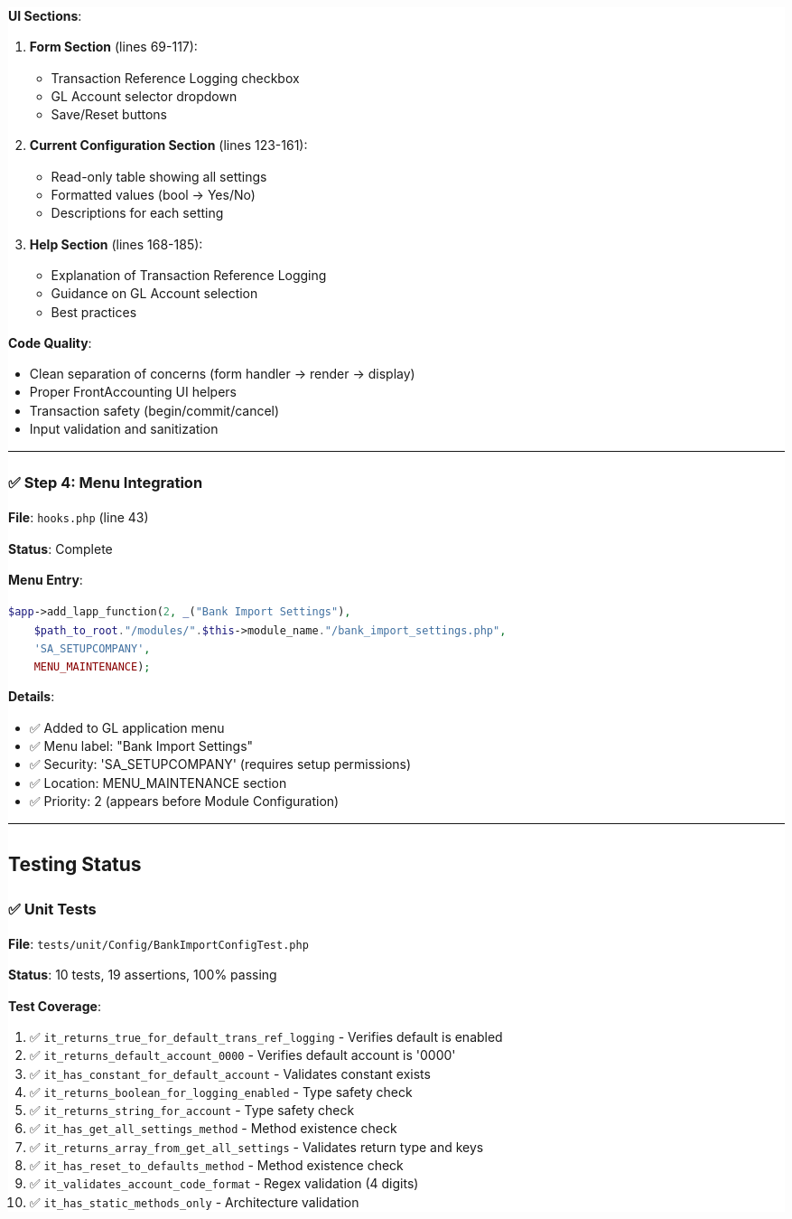 **UI Sections**:
1. **Form Section** (lines 69-117):
   - Transaction Reference Logging checkbox
   - GL Account selector dropdown
   - Save/Reset buttons

2. **Current Configuration Section** (lines 123-161):
   - Read-only table showing all settings
   - Formatted values (bool → Yes/No)
   - Descriptions for each setting

3. **Help Section** (lines 168-185):
   - Explanation of Transaction Reference Logging
   - Guidance on GL Account selection
   - Best practices

**Code Quality**:
- Clean separation of concerns (form handler → render → display)
- Proper FrontAccounting UI helpers
- Transaction safety (begin/commit/cancel)
- Input validation and sanitization

---

### ✅ Step 4: Menu Integration
**File**: `hooks.php` (line 43)

**Status**: Complete

**Menu Entry**:
```php
$app->add_lapp_function(2, _("Bank Import Settings"),
    $path_to_root."/modules/".$this->module_name."/bank_import_settings.php", 
    'SA_SETUPCOMPANY', 
    MENU_MAINTENANCE);
```

**Details**:
- ✅ Added to GL application menu
- ✅ Menu label: "Bank Import Settings"
- ✅ Security: 'SA_SETUPCOMPANY' (requires setup permissions)
- ✅ Location: MENU_MAINTENANCE section
- ✅ Priority: 2 (appears before Module Configuration)

---

## Testing Status

### ✅ Unit Tests
**File**: `tests/unit/Config/BankImportConfigTest.php`

**Status**: 10 tests, 19 assertions, 100% passing

**Test Coverage**:
1. ✅ `it_returns_true_for_default_trans_ref_logging` - Verifies default is enabled
2. ✅ `it_returns_default_account_0000` - Verifies default account is '0000'
3. ✅ `it_has_constant_for_default_account` - Validates constant exists
4. ✅ `it_returns_boolean_for_logging_enabled` - Type safety check
5. ✅ `it_returns_string_for_account` - Type safety check
6. ✅ `it_has_get_all_settings_method` - Method existence check
7. ✅ `it_returns_array_from_get_all_settings` - Validates return type and keys
8. ✅ `it_has_reset_to_defaults_method` - Method existence check
9. ✅ `it_validates_account_code_format` - Regex validation (4 digits)
10. ✅ `it_has_static_methods_only` - Architecture validation
